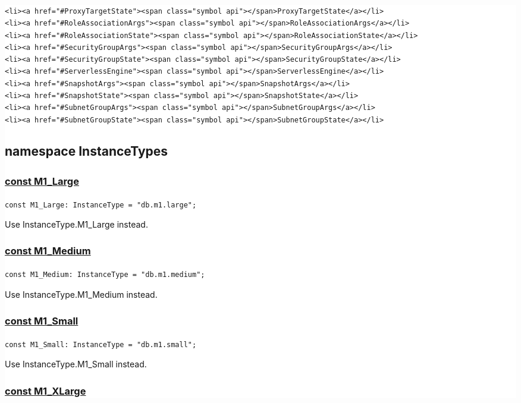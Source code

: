     <li><a href="#ProxyTargetState"><span class="symbol api"></span>ProxyTargetState</a></li>
    <li><a href="#RoleAssociationArgs"><span class="symbol api"></span>RoleAssociationArgs</a></li>
    <li><a href="#RoleAssociationState"><span class="symbol api"></span>RoleAssociationState</a></li>
    <li><a href="#SecurityGroupArgs"><span class="symbol api"></span>SecurityGroupArgs</a></li>
    <li><a href="#SecurityGroupState"><span class="symbol api"></span>SecurityGroupState</a></li>
    <li><a href="#ServerlessEngine"><span class="symbol api"></span>ServerlessEngine</a></li>
    <li><a href="#SnapshotArgs"><span class="symbol api"></span>SnapshotArgs</a></li>
    <li><a href="#SnapshotState"><span class="symbol api"></span>SnapshotState</a></li>
    <li><a href="#SubnetGroupArgs"><span class="symbol api"></span>SubnetGroupArgs</a></li>
    <li><a href="#SubnetGroupState"><span class="symbol api"></span>SubnetGroupState</a></li>
</ul>

<h2 id="InstanceTypes" data-link-title="InstanceTypes">namespace <strong>InstanceTypes</strong></h2>
<h3 class="pdoc-module-header" id="M1_Large" data-link-title="M1_Large">
    <a href="https://github.com/pulumi/pulumi-aws/blob/b08a8bf97426301e20cfb4790eaddfd5bb8cd655/sdk/nodejs/rds/instanceType.ts#L61">
        const <strong>M1_Large</strong>
    </a>
</h3>

<pre class="highlight"><code><span class='kd'>const</span> M1_Large: InstanceType = <span class='s2'>&#34;db.m1.large&#34;</span>;</code></pre>

Use InstanceType.M1_Large instead.

<h3 class="pdoc-module-header" id="M1_Medium" data-link-title="M1_Medium">
    <a href="https://github.com/pulumi/pulumi-aws/blob/b08a8bf97426301e20cfb4790eaddfd5bb8cd655/sdk/nodejs/rds/instanceType.ts#L59">
        const <strong>M1_Medium</strong>
    </a>
</h3>

<pre class="highlight"><code><span class='kd'>const</span> M1_Medium: InstanceType = <span class='s2'>&#34;db.m1.medium&#34;</span>;</code></pre>

Use InstanceType.M1_Medium instead.

<h3 class="pdoc-module-header" id="M1_Small" data-link-title="M1_Small">
    <a href="https://github.com/pulumi/pulumi-aws/blob/b08a8bf97426301e20cfb4790eaddfd5bb8cd655/sdk/nodejs/rds/instanceType.ts#L57">
        const <strong>M1_Small</strong>
    </a>
</h3>

<pre class="highlight"><code><span class='kd'>const</span> M1_Small: InstanceType = <span class='s2'>&#34;db.m1.small&#34;</span>;</code></pre>

Use InstanceType.M1_Small instead.

<h3 class="pdoc-module-header" id="M1_XLarge" data-link-title="M1_XLarge">
    <a href="https://github.com/pulumi/pulumi-aws/blob/b08a8bf97426301e20cfb4790eaddfd5bb8cd655/sdk/nodejs/rds/instanceType.ts#L63">
        const <strong>M1_XLarge</strong>
    </a>
</h3>
